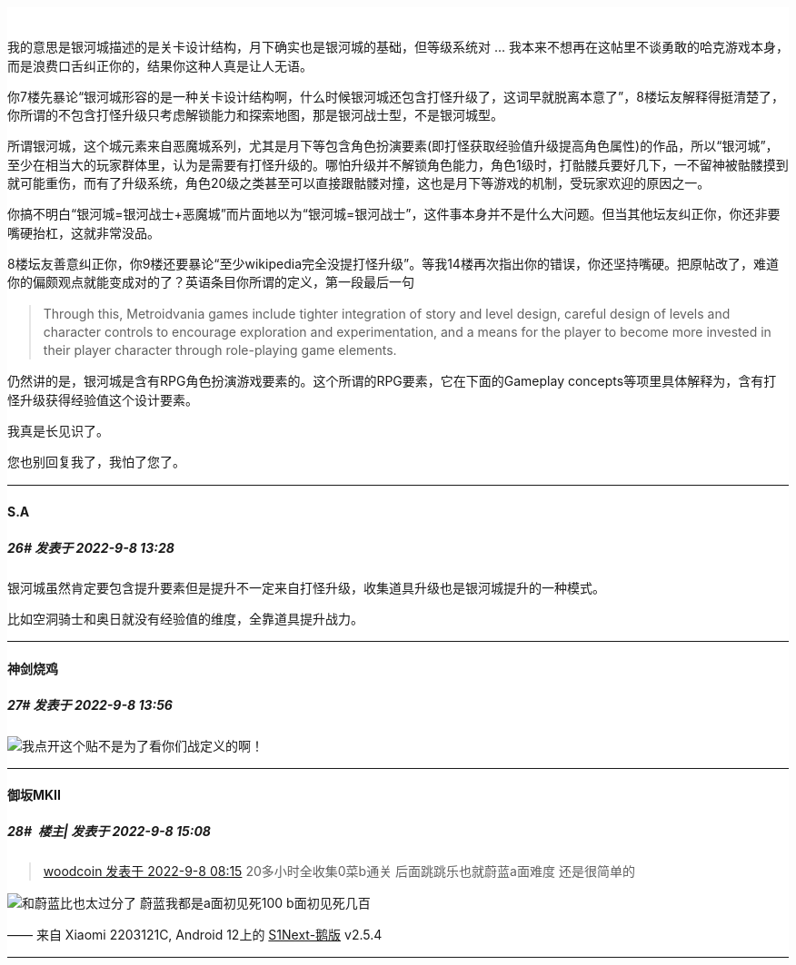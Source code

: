   

我的意思是银河城描述的是关卡设计结构，月下确实也是银河城的基础，但等级系统对 ...</blockquote>
我本来不想再在这帖里不谈勇敢的哈克游戏本身，而是浪费口舌纠正你的，结果你这种人真是让人无语。

你7楼先暴论“银河城形容的是一种关卡设计结构啊，什么时候银河城还包含打怪升级了，这词早就脱离本意了”，8楼坛友解释得挺清楚了，你所谓的不包含打怪升级只考虑解锁能力和探索地图，那是银河战士型，不是银河城型。

所谓银河城，这个城元素来自恶魔城系列，尤其是月下等包含角色扮演要素(即打怪获取经验值升级提高角色属性)的作品，所以“银河城”，至少在相当大的玩家群体里，认为是需要有打怪升级的。哪怕升级并不解锁角色能力，角色1级时，打骷髅兵要好几下，一不留神被骷髅摸到就可能重伤，而有了升级系统，角色20级之类甚至可以直接跟骷髅对撞，这也是月下等游戏的机制，受玩家欢迎的原因之一。

你搞不明白“银河城=银河战士+恶魔城”而片面地以为“银河城=银河战士”，这件事本身并不是什么大问题。但当其他坛友纠正你，你还非要嘴硬抬杠，这就非常没品。

8楼坛友善意纠正你，你9楼还要暴论“至少wikipedia完全没提打怪升级”。等我14楼再次指出你的错误，你还坚持嘴硬。把原帖改了，难道你的偏颇观点就能变成对的了？英语条目你所谓的定义，第一段最后一句 <blockquote>Through this, Metroidvania games include tighter integration of story and level design, careful design of levels and character controls to encourage exploration and experimentation, and a means for the player to become more invested in their player character through role-playing game elements. </blockquote>
仍然讲的是，银河城是含有RPG角色扮演游戏要素的。这个所谓的RPG要素，它在下面的Gameplay concepts等项里具体解释为，含有打怪升级获得经验值这个设计要素。

我真是长见识了。

您也别回复我了，我怕了您了。

*****

####  S.A  
##### 26#       发表于 2022-9-8 13:28

银河城虽然肯定要包含提升要素但是提升不一定来自打怪升级，收集道具升级也是银河城提升的一种模式。

比如空洞骑士和奥日就没有经验值的维度，全靠道具提升战力。

*****

####  神剑烧鸡  
##### 27#       发表于 2022-9-8 13:56

<img src="https://static.saraba1st.com/image/smiley/face2017/134.png" referrerpolicy="no-referrer">我点开这个贴不是为了看你们战定义的啊！

*****

####  御坂MKII  
##### 28#         楼主| 发表于 2022-9-8 15:08

<blockquote><a href="httphttps://bbs.saraba1st.com/2b/forum.php?mod=redirect&amp;goto=findpost&amp;pid=57385762&amp;ptid=2091208" target="_blank">woodcoin 发表于 2022-9-8 08:15</a>
20多小时全收集0菜b通关
后面跳跳乐也就蔚蓝a面难度
还是很简单的</blockquote>
<img src="https://static.saraba1st.com/image/smiley/face2017/209.gif" referrerpolicy="no-referrer">和蔚蓝比也太过分了 蔚蓝我都是a面初见死100 b面初见死几百

—— 来自 Xiaomi 2203121C, Android 12上的 [S1Next-鹅版](https://github.com/ykrank/S1-Next/releases) v2.5.4

*****
